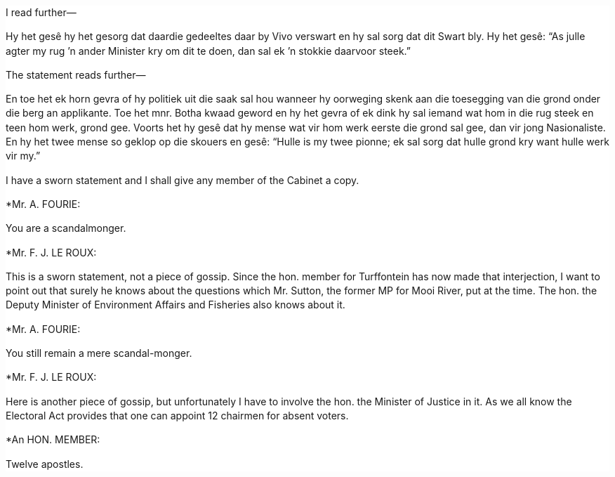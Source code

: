 <p>I read further&#x2014;</p>

<block name="quote">Hy het gesê hy het gesorg dat daardie gedeeltes daar by Vivo verswart en hy sal sorg dat dit Swart bly. Hy het gesê: &#x201C;As julle agter my rug &#x2019;n ander Minister kry om dit te doen, dan sal ek &#x2019;n stokkie daarvoor steek.&#x201D;</block>

<p>The statement reads further&#x2014;</p>

<block name="quote">En toe het ek horn gevra of hy politiek uit die saak sal hou wanneer hy oorweging skenk aan die toesegging van die grond onder die berg an applikante. Toe het <span class="col_4719-4720" refersTo="page_0644"/>mnr. Botha kwaad geword en hy het gevra of ek dink hy sal iemand wat hom in die rug steek en teen hom werk, grond gee. Voorts het hy gesê dat hy mense wat vir hom werk eerste die grond sal gee, dan vir jong Nasionaliste. En hy het twee mense so geklop op die skouers en gesê: &#x201C;Hulle is my twee pionne; ek sal sorg dat hulle grond kry want hulle werk vir my.&#x201D;</block>

<p>I have a sworn statement and I shall give any member of the Cabinet a copy.</p>

</speech>

<speech by="#fourie">

<from>*Mr. <person refersTo="hansard_za">A. FOURIE</person>:</from>

<p>You are a scandalmonger.</p>

</speech>

<speech by="#le_roux">

<from>*Mr. <person refersTo="hansard_za">F. J. LE ROUX</person>:</from>

<p>This is a sworn statement, not a piece of gossip. Since the hon. member for Turffontein has now made that interjection, I want to point out that surely he knows about the questions which Mr. Sutton, the former MP for Mooi River, put at the time. The hon. the Deputy Minister of Environment Affairs and Fisheries also knows about it.</p>

</speech>

<speech by="#fourie">

<from>*Mr. <person refersTo="hansard_za">A. FOURIE</person>:</from>

<p>You still remain a mere scandal-monger.</p>

</speech>

<speech by="#le_roux">

<from>*Mr. <person refersTo="hansard_za">F. J. LE ROUX</person>:</from>

<p>Here is another piece of gossip, but unfortunately I have to involve the hon. the Minister of Justice in it. As we all know the Electoral Act provides that one can appoint 12 chairmen for absent voters.</p>

</speech>

<speech by="#hon_member">

<from>*An <person refersTo="hansard_za">HON. MEMBER</person>:</from>

<p>Twelve apostles.</p>
